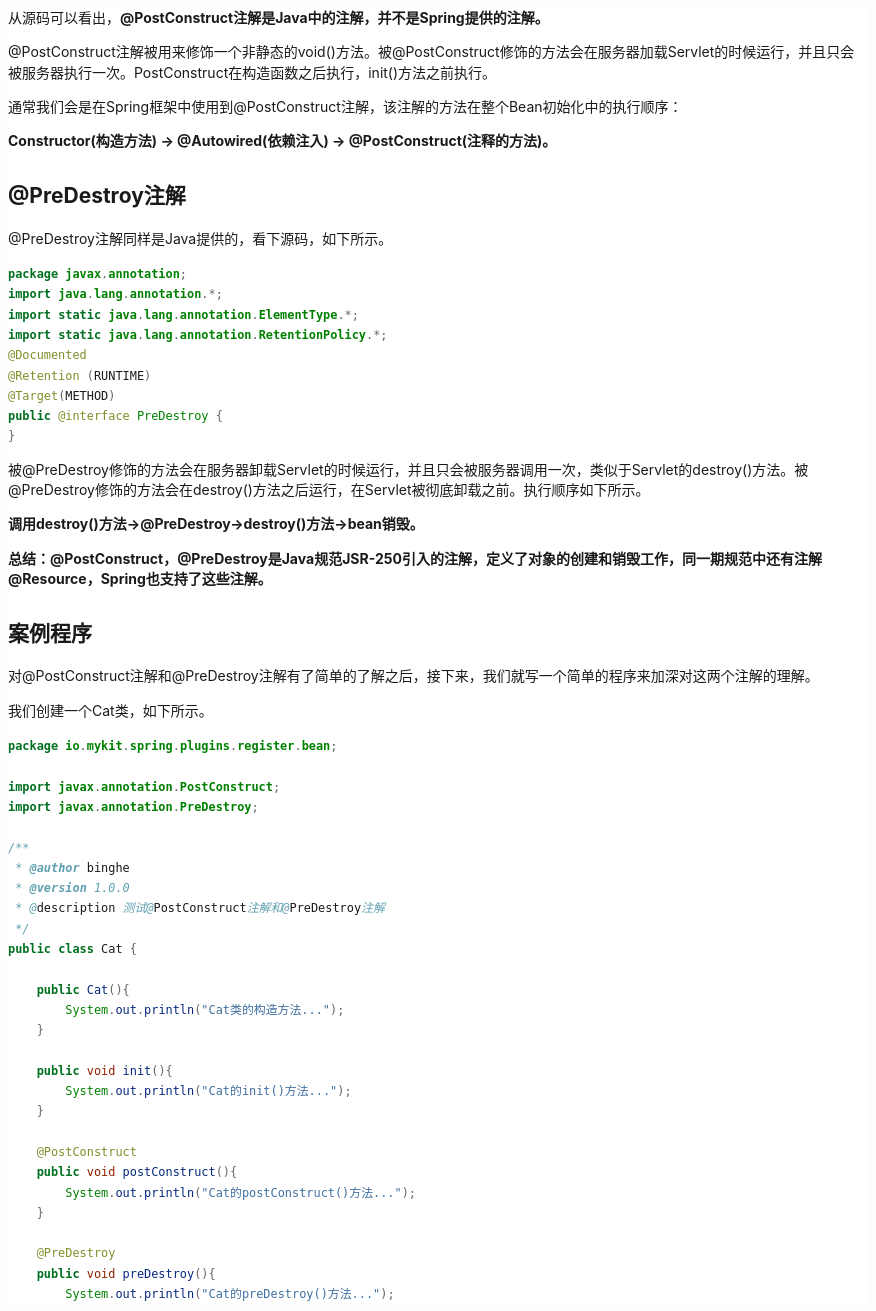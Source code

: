 从源码可以看出，**@PostConstruct注解是Java中的注解，并不是Spring提供的注解。**

@PostConstruct注解被用来修饰一个非静态的void()方法。被@PostConstruct修饰的方法会在服务器加载Servlet的时候运行，并且只会被服务器执行一次。PostConstruct在构造函数之后执行，init()方法之前执行。

通常我们会是在Spring框架中使用到@PostConstruct注解，该注解的方法在整个Bean初始化中的执行顺序：

**Constructor(构造方法) -> @Autowired(依赖注入) -> @PostConstruct(注释的方法)。**

## @PreDestroy注解

@PreDestroy注解同样是Java提供的，看下源码，如下所示。

```java
package javax.annotation;
import java.lang.annotation.*;
import static java.lang.annotation.ElementType.*;
import static java.lang.annotation.RetentionPolicy.*;
@Documented
@Retention (RUNTIME)
@Target(METHOD)
public @interface PreDestroy {
}
```

被@PreDestroy修饰的方法会在服务器卸载Servlet的时候运行，并且只会被服务器调用一次，类似于Servlet的destroy()方法。被@PreDestroy修饰的方法会在destroy()方法之后运行，在Servlet被彻底卸载之前。执行顺序如下所示。

**调用destroy()方法->@PreDestroy->destroy()方法->bean销毁。**

**总结：@PostConstruct，@PreDestroy是Java规范JSR-250引入的注解，定义了对象的创建和销毁工作，同一期规范中还有注解@Resource，Spring也支持了这些注解。**

## 案例程序

对@PostConstruct注解和@PreDestroy注解有了简单的了解之后，接下来，我们就写一个简单的程序来加深对这两个注解的理解。

我们创建一个Cat类，如下所示。

```java
package io.mykit.spring.plugins.register.bean;

import javax.annotation.PostConstruct;
import javax.annotation.PreDestroy;

/**
 * @author binghe
 * @version 1.0.0
 * @description 测试@PostConstruct注解和@PreDestroy注解
 */
public class Cat {

    public Cat(){
        System.out.println("Cat类的构造方法...");
    }

    public void init(){
        System.out.println("Cat的init()方法...");
    }

    @PostConstruct
    public void postConstruct(){
        System.out.println("Cat的postConstruct()方法...");
    }

    @PreDestroy
    public void preDestroy(){
        System.out.println("Cat的preDestroy()方法...");
```